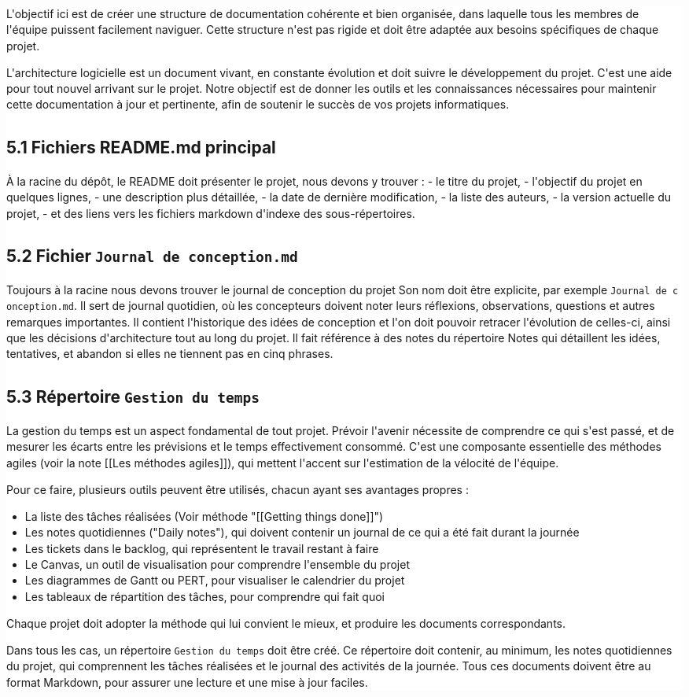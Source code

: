L'objectif ici est de créer une structure de documentation cohérente et bien organisée, dans laquelle tous les membres de l'équipe puissent facilement naviguer. Cette structure n'est pas rigide et doit être adaptée aux besoins spécifiques de chaque projet. 

L'architecture logicielle est un document vivant, en constante évolution et doit suivre le développement du projet. C'est une aide pour tout nouvel arrivant sur le projet. Notre objectif est de donner les outils et les connaissances nécessaires pour maintenir cette documentation à jour et pertinente, afin de soutenir le succès de vos projets informatiques.

## 5.1 Fichiers README.md principal

À la racine du dépôt, le README doit présenter le projet, nous devons y trouver :
	- le titre du projet,
	- l'objectif du projet en quelques lignes,
	- une description plus détaillée,
	- la date de dernière modification,
	- la liste des auteurs,
	- la version actuelle du projet,
	- et des liens vers les fichiers markdown d'indexe des sous-répertoires.

## 5.2 Fichier `Journal de conception.md`

Toujours à la racine nous devons trouver le journal de conception du projet
Son nom doit être explicite, par exemple `Journal de conception.md`. Il sert de journal quotidien, où les concepteurs doivent noter leurs réflexions, observations, questions et autres remarques importantes. Il contient l'historique des idées de conception et l'on doit pouvoir retracer l'évolution de celles-ci, ainsi que  les décisions  d'architecture tout au long du projet. Il fait référence à des notes du répertoire Notes qui détaillent les idées, tentatives, et abandon si elles ne tiennent pas en cinq phrases.

## 5.3 Répertoire `Gestion du temps`

La gestion du temps est un aspect fondamental de tout projet. Prévoir l'avenir nécessite de comprendre ce qui s'est passé, et de mesurer les écarts entre les prévisions et le temps effectivement consommé. C'est une composante essentielle des méthodes agiles (voir la note [[Les méthodes agiles]]), qui mettent l'accent sur l'estimation de la vélocité de l'équipe.

Pour ce faire, plusieurs outils peuvent être utilisés, chacun ayant ses avantages propres :

- La liste des tâches réalisées (Voir méthode "[[Getting things done]]")
- Les notes quotidiennes ("Daily notes"), qui doivent contenir un journal de ce qui a été fait durant la journée
- Les tickets dans le backlog, qui représentent le travail restant à faire
- Le Canvas, un outil de visualisation pour comprendre l'ensemble du projet
- Les diagrammes de Gantt ou PERT, pour visualiser le calendrier du projet
- Les tableaux de répartition des tâches, pour comprendre qui fait quoi

Chaque projet doit adopter la méthode qui lui convient le mieux, et produire les documents correspondants.

Dans tous les cas, un répertoire `Gestion du temps` doit être créé. Ce répertoire doit contenir, au minimum, les notes quotidiennes du projet, qui comprennent les tâches réalisées et le journal des activités de la journée. Tous ces documents doivent être au format Markdown, pour assurer une lecture et une mise à jour faciles.
